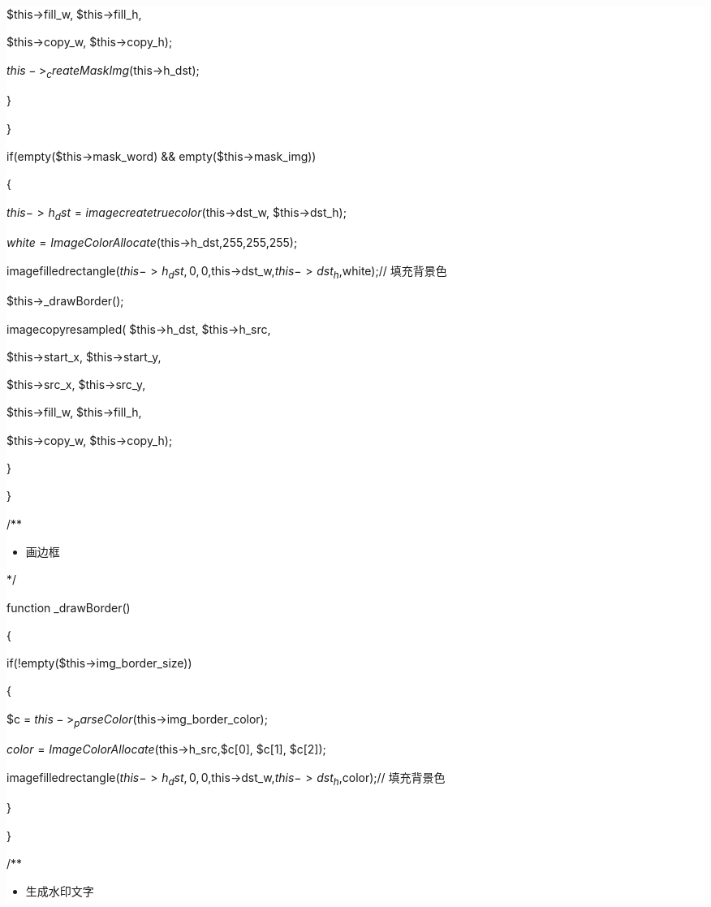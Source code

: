 $this->fill_w, $this->fill_h,

$this->copy_w, $this->copy_h);

$this->_createMaskImg($this->h_dst);

}

}


if(empty($this->mask_word) && empty($this->mask_img))

{

$this->h_dst = imagecreatetruecolor($this->dst_w, $this->dst_h);

$white = ImageColorAllocate($this->h_dst,255,255,255);

imagefilledrectangle($this->h_dst,0,0,$this->dst_w,$this->dst_h,$white);// 填充背景色

$this->_drawBorder();


imagecopyresampled( $this->h_dst, $this->h_src,

$this->start_x, $this->start_y,

$this->src_x, $this->src_y,

$this->fill_w, $this->fill_h,

$this->copy_w, $this->copy_h);

}

}


/**

* 画边框

*/

function _drawBorder()

{

if(!empty($this->img_border_size))

{

$c = $this->_parseColor($this->img_border_color);

$color = ImageColorAllocate($this->h_src,$c[0], $c[1], $c[2]);

imagefilledrectangle($this->h_dst,0,0,$this->dst_w,$this->dst_h,$color);// 填充背景色

}

}


/**

* 生成水印文字
